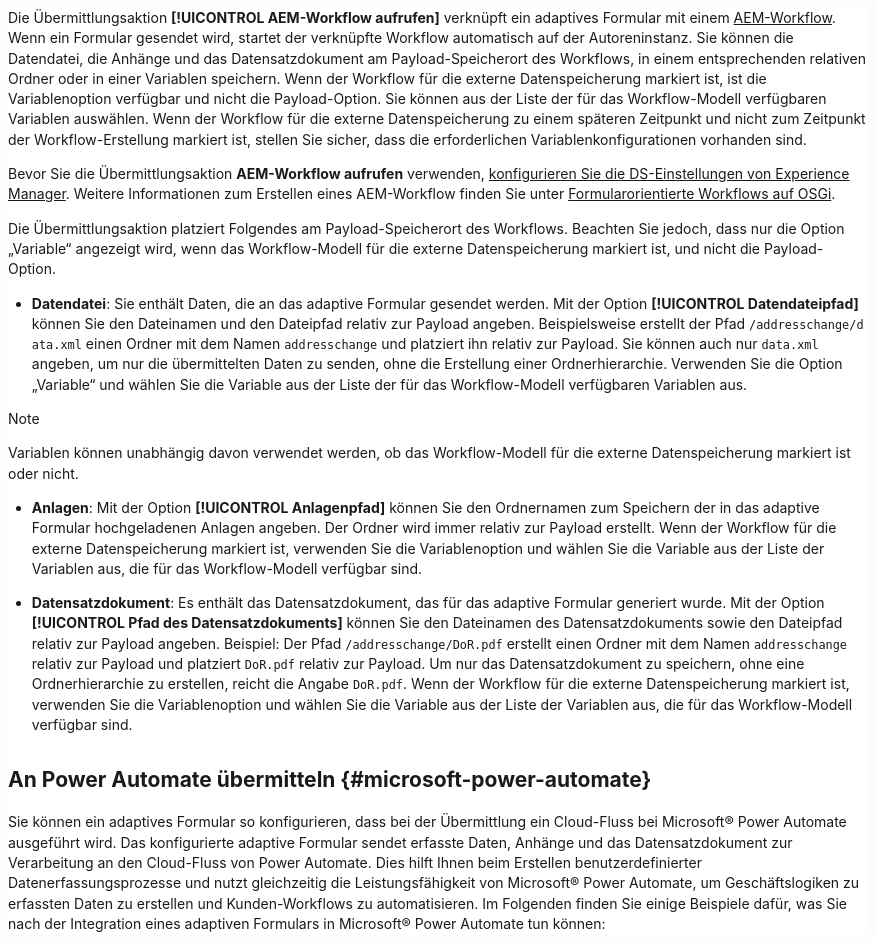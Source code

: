 Die Übermittlungsaktion **[!UICONTROL AEM-Workflow aufrufen]** verknüpft ein adaptives Formular mit einem [AEM-Workflow](/help/sites-developing/workflows-models.md). Wenn ein Formular gesendet wird, startet der verknüpfte Workflow automatisch auf der Autoreninstanz. Sie können die Datendatei, die Anhänge und das Datensatzdokument am Payload-Speicherort des Workflows, in einem entsprechenden relativen Ordner oder in einer Variablen speichern. Wenn der Workflow für die externe Datenspeicherung markiert ist, ist die Variablenoption verfügbar und nicht die Payload-Option. Sie können aus der Liste der für das Workflow-Modell verfügbaren Variablen auswählen. Wenn der Workflow für die externe Datenspeicherung zu einem späteren Zeitpunkt und nicht zum Zeitpunkt der Workflow-Erstellung markiert ist, stellen Sie sicher, dass die erforderlichen Variablenkonfigurationen vorhanden sind.

Bevor Sie die Übermittlungsaktion **AEM-Workflow aufrufen** verwenden, [konfigurieren Sie die DS-Einstellungen von Experience Manager](../../forms/using/configuring-the-processing-server-url.md). Weitere Informationen zum Erstellen eines AEM-Workflow finden Sie unter [Formularorientierte Workflows auf OSGi](../../forms/using/aem-forms-workflow.md).

Die Übermittlungsaktion platziert Folgendes am Payload-Speicherort des Workflows. Beachten Sie jedoch, dass nur die Option „Variable“ angezeigt wird, wenn das Workflow-Modell für die externe Datenspeicherung markiert ist, und nicht die Payload-Option.

* **Datendatei**: Sie enthält Daten, die an das adaptive Formular gesendet werden. Mit der Option **[!UICONTROL Datendateipfad]** können Sie den Dateinamen und den Dateipfad relativ zur Payload angeben. Beispielsweise erstellt der Pfad `/addresschange/data.xml` einen Ordner mit dem Namen `addresschange` und platziert ihn relativ zur Payload. Sie können auch nur `data.xml` angeben, um nur die übermittelten Daten zu senden, ohne die Erstellung einer Ordnerhierarchie. Verwenden Sie die Option „Variable“ und wählen Sie die Variable aus der Liste der für das Workflow-Modell verfügbaren Variablen aus.

>[!NOTE]
>
>Variablen können unabhängig davon verwendet werden, ob das Workflow-Modell für die externe Datenspeicherung markiert ist oder nicht.

* **Anlagen**: Mit der Option **[!UICONTROL Anlagenpfad]** können Sie den Ordnernamen zum Speichern der in das adaptive Formular hochgeladenen Anlagen angeben. Der Ordner wird immer relativ zur Payload erstellt. Wenn der Workflow für die externe Datenspeicherung markiert ist, verwenden Sie die Variablenoption und wählen Sie die Variable aus der Liste der Variablen aus, die für das Workflow-Modell verfügbar sind.

* **Datensatzdokument**: Es enthält das Datensatzdokument, das für das adaptive Formular generiert wurde. Mit der Option **[!UICONTROL Pfad des Datensatzdokuments]** können Sie den Dateinamen des Datensatzdokuments sowie den Dateipfad relativ zur Payload angeben. Beispiel: Der Pfad `/addresschange/DoR.pdf` erstellt einen Ordner mit dem Namen `addresschange` relativ zur Payload und platziert `DoR.pdf` relativ zur Payload. Um nur das Datensatzdokument zu speichern, ohne eine Ordnerhierarchie zu erstellen, reicht die Angabe `DoR.pdf`. Wenn der Workflow für die externe Datenspeicherung markiert ist, verwenden Sie die Variablenoption und wählen Sie die Variable aus der Liste der Variablen aus, die für das Workflow-Modell verfügbar sind.

## An Power Automate übermitteln {#microsoft-power-automate}

Sie können ein adaptives Formular so konfigurieren, dass bei der Übermittlung ein Cloud-Fluss bei Microsoft® Power Automate ausgeführt wird. Das konfigurierte adaptive Formular sendet erfasste Daten, Anhänge und das Datensatzdokument zur Verarbeitung an den Cloud-Fluss von Power Automate. Dies hilft Ihnen beim Erstellen benutzerdefinierter Datenerfassungsprozesse und nutzt gleichzeitig die Leistungsfähigkeit von Microsoft® Power Automate, um Geschäftslogiken zu erfassten Daten zu erstellen und Kunden-Workflows zu automatisieren. Im Folgenden finden Sie einige Beispiele dafür, was Sie nach der Integration eines adaptiven Formulars in Microsoft® Power Automate tun können:
